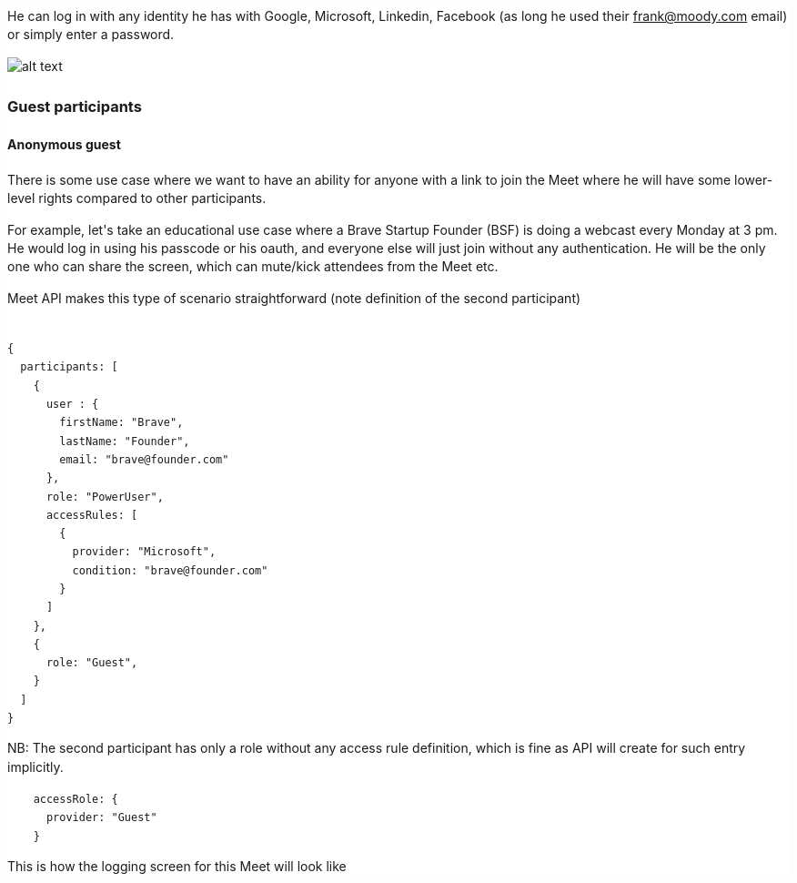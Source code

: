 
He can log in with any identity he has with Google, Microsoft, Linkedin, Facebook (as long he used their frank@moody.com email) or simply enter a password.

![alt text](https://cdn.meet.rs/assets/docs/all_providers.png "Authentication with all providers")

### Guest participants

#### Anonymous guest

There is some use case where we want to have an ability for anyone with a link to join the Meet where he will have some lower-level rights compared to other participants.

For example, let's take an educational use case where a Brave Startup Founder (BSF) is doing a webcast every Monday at 3 pm. He would log in using his passcode or his oauth, and everyone else will just join without any authentication.
He will be the only one who can share the screen, which can mute/kick attendees from the Meet etc.

Meet API makes this type of scenario straightforward (note definition of the second participant)

```pseudo

{
  participants: [
    {
      user : {
        firstName: "Brave",
        lastName: "Founder",
        email: "brave@founder.com"
      },
      role: "PowerUser",
      accessRules: [
        {
          provider: "Microsoft",
          condition: "brave@founder.com"
        }
      ]
    },
    {
      role: "Guest",
    }
  ]
}
```


NB: The second participant has only a role without any access rule definition, which is fine as API will create for such entry implicitly.

```pseudo
    accessRole: {
      provider: "Guest"
    }
```

This is how the logging screen for this Meet will look like
